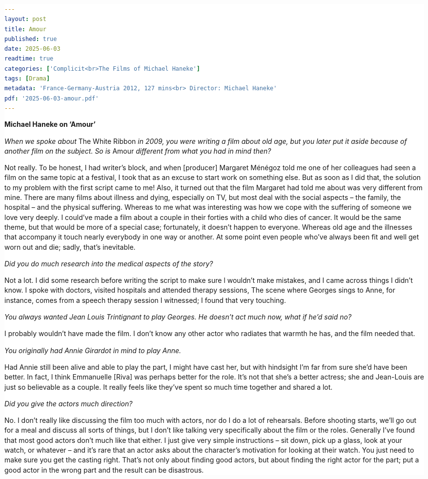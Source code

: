 ```yaml
---
layout: post
title: Amour
published: true
date: 2025-06-03
readtime: true
categories: ['Complicit<br>The Films of Michael Haneke']
tags: [Drama]
metadata: 'France-Germany-Austria 2012, 127 mins<br> Director: Michael Haneke'
pdf: '2025-06-03-amour.pdf'
---
```


**Michael Haneke on ‘Amour’**

_When we spoke about_ The White Ribbon _in 2009, you were writing a film about old age, but you later put it aside because of another film on the subject. So is_ Amour _different from what you had in mind then?_

Not really. To be honest, I had writer’s block, and when [producer] Margaret Ménégoz told me one of her colleagues had seen a film on the same topic at a festival, I took that as an excuse to start work on something else. But as soon as I did that, the solution to my problem with the first script came to me! Also, it turned out that the film Margaret had told me about was very different from mine. There are many films about illness and dying, especially on TV, but most deal with the social aspects – the family, the hospital – and the physical suffering. Whereas to me what was interesting was how we cope with the suffering of someone we love very deeply. I could’ve made a film about a couple in their forties with a child who dies of cancer. It would be the same theme, but that would be more of a special case; fortunately, it doesn’t happen to everyone. Whereas old age and the illnesses that accompany it touch nearly everybody in one way or another. At some point even people who’ve always been fit and well get worn out and die; sadly, that’s inevitable.

_Did you do much research into the medical aspects of the story?_

Not a lot. I did some research before writing the script to make sure l wouldn’t make mistakes, and I came across things I didn’t know. I spoke with doctors, visited hospitals and attended therapy sessions, The scene where Georges sings to Anne, for instance, comes from a speech therapy session I witnessed; I found that very touching.

_You always wanted Jean Louis Trintignant to play Georges. He doesn’t act much now, what if he’d said no?_

I probably wouldn’t have made the film. I don’t know any other actor who radiates that warmth he has, and the film needed that.

_You originally had Annie Girardot in mind to play Anne._

Had Annie still been alive and able to play the part, I might have cast her, but with hindsight I’m far from sure she’d have been better. In fact, I think Emmanuelle [Riva] was perhaps better for the role. It’s not that she’s a better actress; she and Jean-Louis are just so believable as a couple. It really feels like they’ve spent so much time together and shared a lot.

_Did you give the actors much direction?_

No. I don’t really like discussing the film too much with actors, nor do I do a lot of rehearsals. Before shooting starts, we’ll go out for a meal and discuss all sorts of things, but I don’t like talking very specifically about the film or the roles. Generally I’ve found that most good actors don’t much like that either. I just give very simple instructions – sit down, pick up a glass, look at your watch, or whatever – and it’s rare that an actor asks about the character’s motivation for looking at their watch. You just need to make sure you get the casting right. That’s not only about finding good actors, but about finding the right actor for the part; put a good actor in the wrong part and the result can be disastrous.
